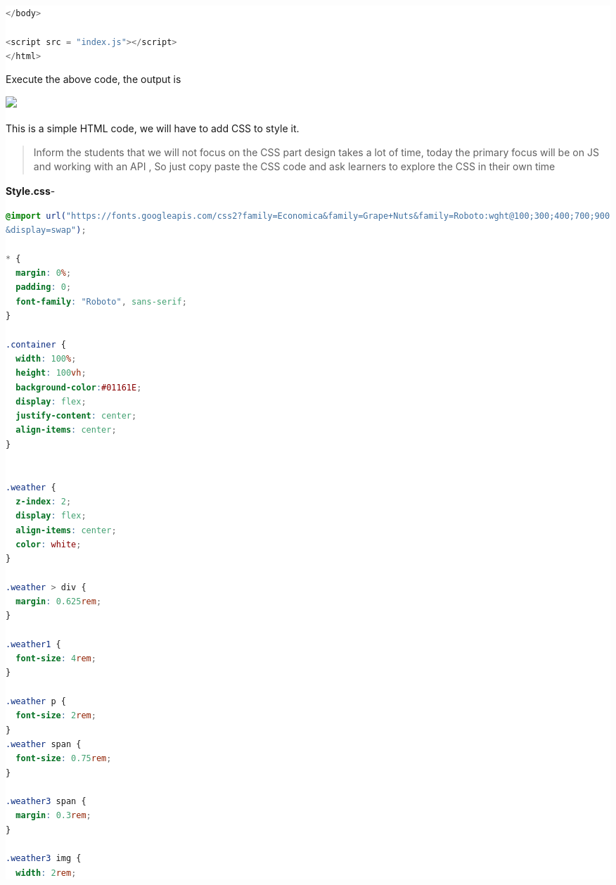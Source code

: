 ```javascript
</body>

<script src = "index.js"></script>
</html>
```

Execute the above code, the output is

![](https://d2beiqkhq929f0.cloudfront.net/public_assets/assets/000/049/298/original/upload_d0356ec9757a7bebdf0714ff51d749dd.png?1695149252)

This is a simple HTML code, we will have to add CSS to style it.

> Inform the students that we will not focus on the CSS part design takes a lot of time, today the primary focus will be on JS and working with an API , So just copy paste the CSS code and ask learners to explore the CSS in their own time

**Style.css**-
```css
@import url("https://fonts.googleapis.com/css2?family=Economica&family=Grape+Nuts&family=Roboto:wght@100;300;400;700;900&display=swap");

* {
  margin: 0%;
  padding: 0;
  font-family: "Roboto", sans-serif;
}

.container {
  width: 100%;
  height: 100vh;
  background-color:#01161E;
  display: flex;
  justify-content: center;
  align-items: center;
}


.weather {
  z-index: 2;
  display: flex;
  align-items: center;
  color: white;
}

.weather > div {
  margin: 0.625rem;
}

.weather1 {
  font-size: 4rem;
}

.weather p {
  font-size: 2rem;
}
.weather span {
  font-size: 0.75rem;
}

.weather3 span {
  margin: 0.3rem;
}

.weather3 img {
  width: 2rem;
```